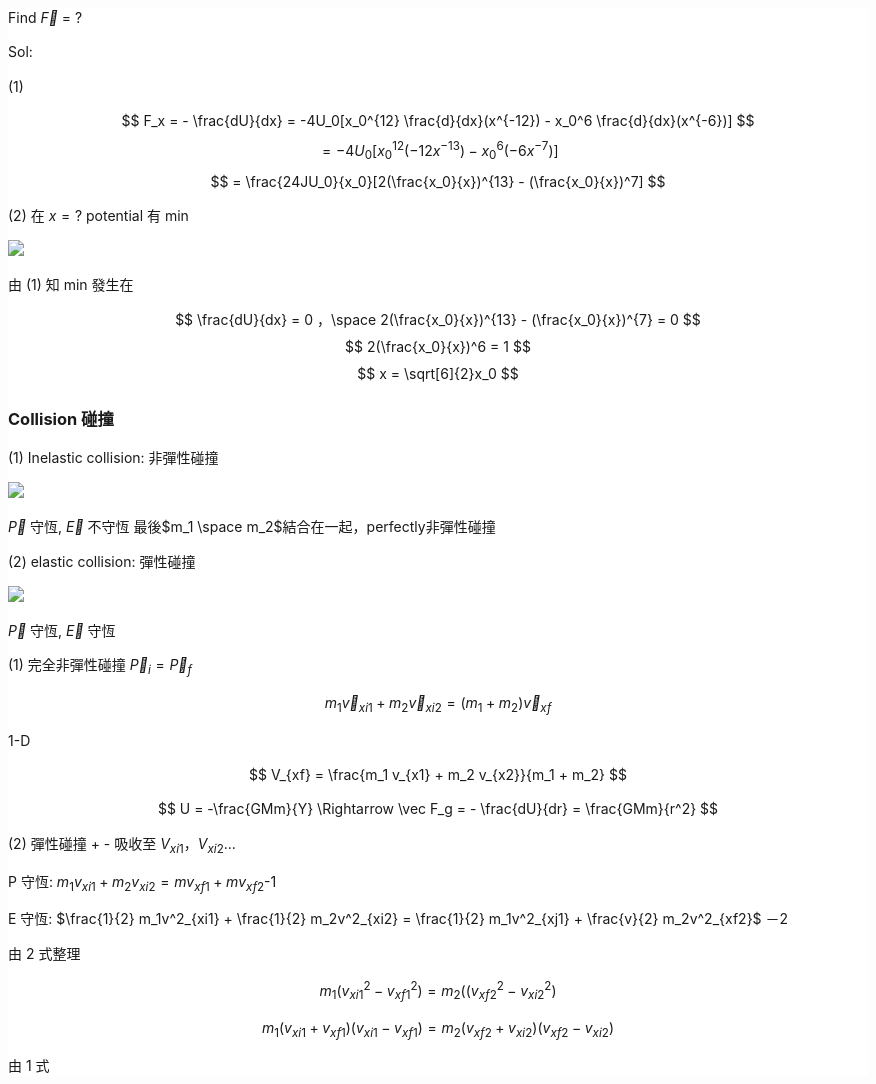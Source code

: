 Find $\vec F$ = ?

Sol:

(1)

$$ F_x = - \frac{dU}{dx} = -4U_0[x_0^{12} \frac{d}{dx}(x^{-12}) - x_0^6 \frac{d}{dx}(x^{-6})] $$
$$ = -4U_0[x_0^{12}(-12x^{-13}) - x_0^6(-6x^{-7})] $$
$$ = \frac{24JU_0}{x_0}[2(\frac{x_0}{x})^{13} - (\frac{x_0}{x})^7] $$

(2)
在 $x=?$ potential 有 min

![](https://cdn.discordapp.com/attachments/1152935463603142806/1168381850864070686/IMG_20231030_105211.jpg)

由 (1) 知 min 發生在

$$ \frac{dU}{dx} = 0 ，\space 2(\frac{x_0}{x})^{13} - (\frac{x_0}{x})^{7} = 0  $$
$$ 2(\frac{x_0}{x})^6 = 1 $$
$$ x = \sqrt[6]{2}x_0 $$

### Collision 碰撞

(1) Inelastic collision: 非彈性碰撞

![](https://cdn.discordapp.com/attachments/1152935463603142806/1168382527673745418/IMG_20231030_105451.jpg)

$\vec P$ 守恆, $\vec E$ 不守恆
最後$m_1 \space m_2$結合在一起，perfectly非彈性碰撞

(2) elastic collision: 彈性碰撞

![](https://cdn.discordapp.com/attachments/1152935463603142806/1168383192319934485/IMG_20231030_105732.jpg)

$\vec P$ 守恆, $\vec E$ 守恆

(1) 完全非彈性碰撞 $\vec P_i = \vec P_f$

$$ m_1 \vec v_{xi1} + m_2 \vec v_{xi2} = (m_1 +m_2)\vec v_{xf} $$

1-D

$$ V_{xf} = \frac{m_1 v_{x1} + m_2 v_{x2}}{m_1 + m_2} $$

$$ U = -\frac{GMm}{Y} \Rightarrow \vec F_g = - \frac{dU}{dr} = \frac{GMm}{r^2} $$

(2) 彈性碰撞 + - 吸收至 $V_{xi1}，V_{xi2}...$

P 守恆: $m_1v_{xi1} + m_2v_{xi2} = mv_{xf1} + mv_{xf2}$-1

E 守恆: $\frac{1}{2} m_1v^2_{xi1} + \frac{1}{2} m_2v^2_{xi2} = \frac{1}{2} m_1v^2_{xj1} + \frac{v}{2} m_2v^2_{xf2}$ －2

由 2 式整理

$$ m_1(v_{xi1}^2 - v_{xf1}^2) = m_2((v_{xf2}^2 - v_{xi2}^2) $$

$$ m_1(v_{xi1} + v_{xf1})(v_{xi1} - v_{xf1}) = m_2(v_{xf2} + v_{xi2})(v_{xf2} - v_{xi2}) $$

由 1 式
